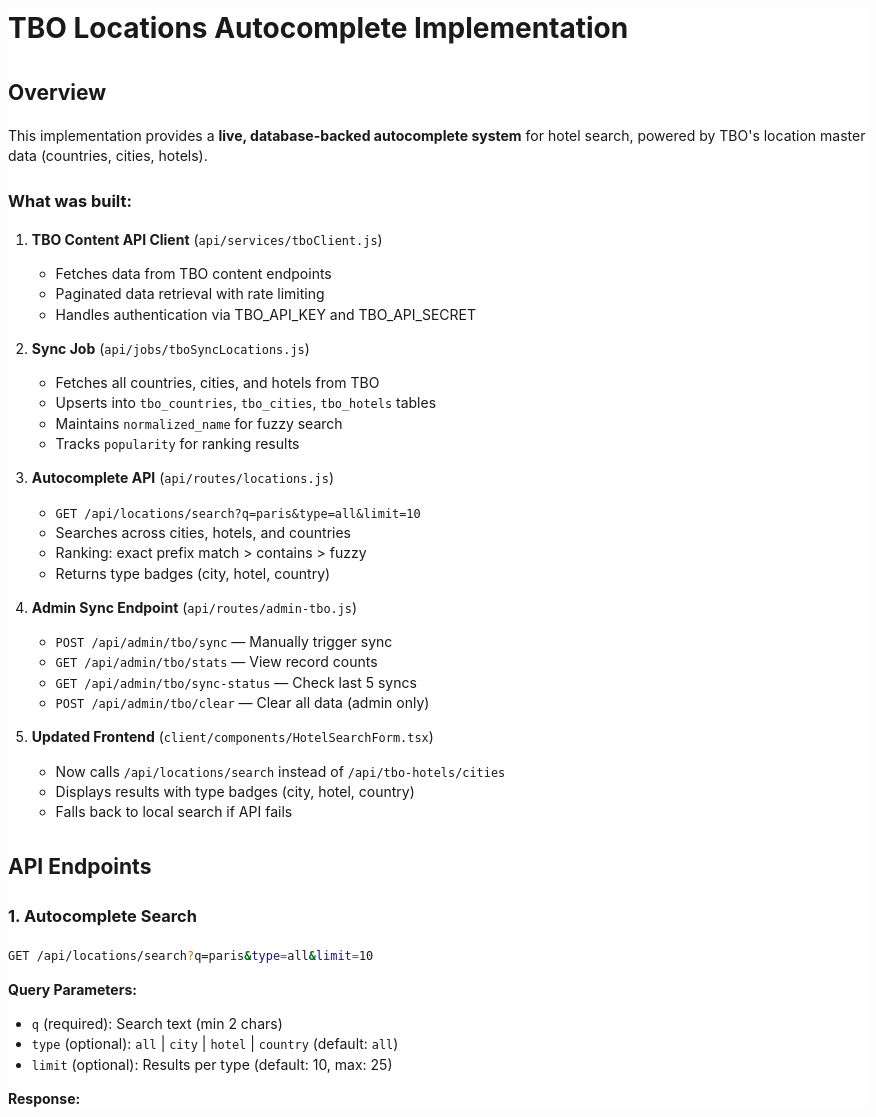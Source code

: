 # TBO Locations Autocomplete Implementation

## Overview

This implementation provides a **live, database-backed autocomplete system** for hotel search, powered by TBO's location master data (countries, cities, hotels).

### What was built:

1. **TBO Content API Client** (`api/services/tboClient.js`)
   - Fetches data from TBO content endpoints
   - Paginated data retrieval with rate limiting
   - Handles authentication via TBO_API_KEY and TBO_API_SECRET

2. **Sync Job** (`api/jobs/tboSyncLocations.js`)
   - Fetches all countries, cities, and hotels from TBO
   - Upserts into `tbo_countries`, `tbo_cities`, `tbo_hotels` tables
   - Maintains `normalized_name` for fuzzy search
   - Tracks `popularity` for ranking results

3. **Autocomplete API** (`api/routes/locations.js`)
   - `GET /api/locations/search?q=paris&type=all&limit=10`
   - Searches across cities, hotels, and countries
   - Ranking: exact prefix match > contains > fuzzy
   - Returns type badges (city, hotel, country)

4. **Admin Sync Endpoint** (`api/routes/admin-tbo.js`)
   - `POST /api/admin/tbo/sync` — Manually trigger sync
   - `GET /api/admin/tbo/stats` — View record counts
   - `GET /api/admin/tbo/sync-status` — Check last 5 syncs
   - `POST /api/admin/tbo/clear` — Clear all data (admin only)

5. **Updated Frontend** (`client/components/HotelSearchForm.tsx`)
   - Now calls `/api/locations/search` instead of `/api/tbo-hotels/cities`
   - Displays results with type badges (city, hotel, country)
   - Falls back to local search if API fails

## API Endpoints

### 1. Autocomplete Search

```bash
GET /api/locations/search?q=paris&type=all&limit=10
```

**Query Parameters:**

- `q` (required): Search text (min 2 chars)
- `type` (optional): `all` | `city` | `hotel` | `country` (default: `all`)
- `limit` (optional): Results per type (default: 10, max: 25)

**Response:**
